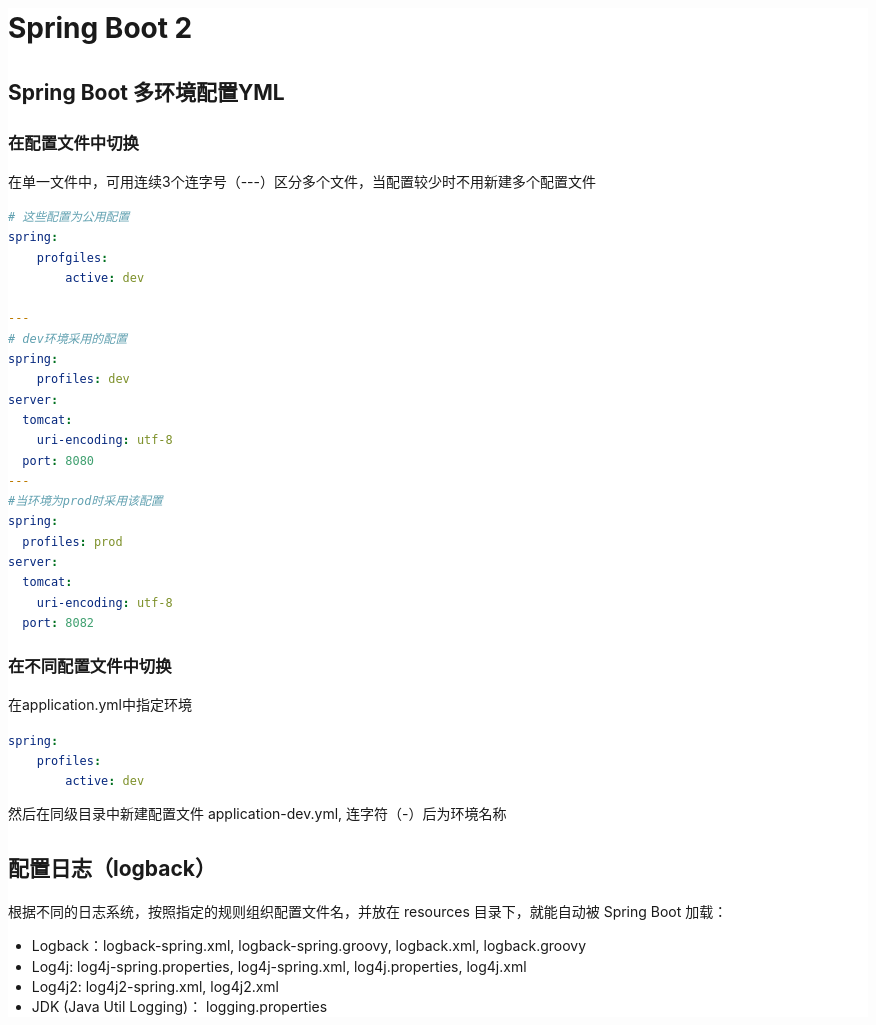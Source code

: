 # Spring Boot 2

## Spring Boot 多环境配置YML

### 在配置文件中切换

在单一文件中，可用连续3个连字号（---）区分多个文件，当配置较少时不用新建多个配置文件

```yaml
# 这些配置为公用配置
spring:
    profgiles:
        active: dev

---
# dev环境采用的配置
spring:
    profiles: dev
server:
  tomcat:
    uri-encoding: utf-8
  port: 8080
---
#当环境为prod时采用该配置
spring:
  profiles: prod
server:
  tomcat:
    uri-encoding: utf-8
  port: 8082
```

### 在不同配置文件中切换

在application.yml中指定环境

```yml
spring:
    profiles:
        active: dev
```

然后在同级目录中新建配置文件 application-dev.yml, 连字符（-）后为环境名称

## 配置日志（logback）

根据不同的日志系统，按照指定的规则组织配置文件名，并放在 resources 目录下，就能自动被 Spring Boot 加载：

- Logback：logback-spring.xml, logback-spring.groovy, logback.xml, logback.groovy
- Log4j: log4j-spring.properties, log4j-spring.xml, log4j.properties, log4j.xml
- Log4j2: log4j2-spring.xml, log4j2.xml
- JDK (Java Util Logging)： logging.properties
